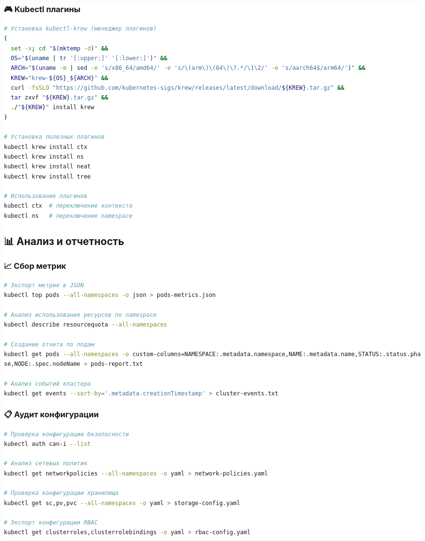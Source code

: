 ### 🎮 Kubectl плагины
```bash
# Установка kubectl-krew (менеджер плагинов)
(
  set -x; cd "$(mktemp -d)" &&
  OS="$(uname | tr '[:upper:]' '[:lower:]')" &&
  ARCH="$(uname -m | sed -e 's/x86_64/amd64/' -e 's/\(arm\)\(64\)\?.*/\1\2/' -e 's/aarch64$/arm64/')" &&
  KREW="krew-${OS}_${ARCH}" &&
  curl -fsSLO "https://github.com/kubernetes-sigs/krew/releases/latest/download/${KREW}.tar.gz" &&
  tar zxvf "${KREW}.tar.gz" &&
  ./"${KREW}" install krew
)

# Установка полезных плагинов
kubectl krew install ctx
kubectl krew install ns
kubectl krew install neat
kubectl krew install tree

# Использование плагинов
kubectl ctx  # переключение контекста
kubectl ns   # переключение namespace
```

## 📊 Анализ и отчетность

### 📈 Сбор метрик
```bash
# Экспорт метрик в JSON
kubectl top pods --all-namespaces -o json > pods-metrics.json

# Анализ использования ресурсов по namespace
kubectl describe resourcequota --all-namespaces

# Создание отчета по подам
kubectl get pods --all-namespaces -o custom-columns=NAMESPACE:.metadata.namespace,NAME:.metadata.name,STATUS:.status.phase,NODE:.spec.nodeName > pods-report.txt

# Анализ событий кластера
kubectl get events --sort-by='.metadata.creationTimestamp' > cluster-events.txt
```

### 📋 Аудит конфигурации
```bash
# Проверка конфигурации безопасности
kubectl auth can-i --list

# Анализ сетевых политик
kubectl get networkpolicies --all-namespaces -o yaml > network-policies.yaml

# Проверка конфигурации хранилища
kubectl get sc,pv,pvc --all-namespaces -o yaml > storage-config.yaml

# Экспорт конфигурации RBAC
kubectl get clusterroles,clusterrolebindings -o yaml > rbac-config.yaml
